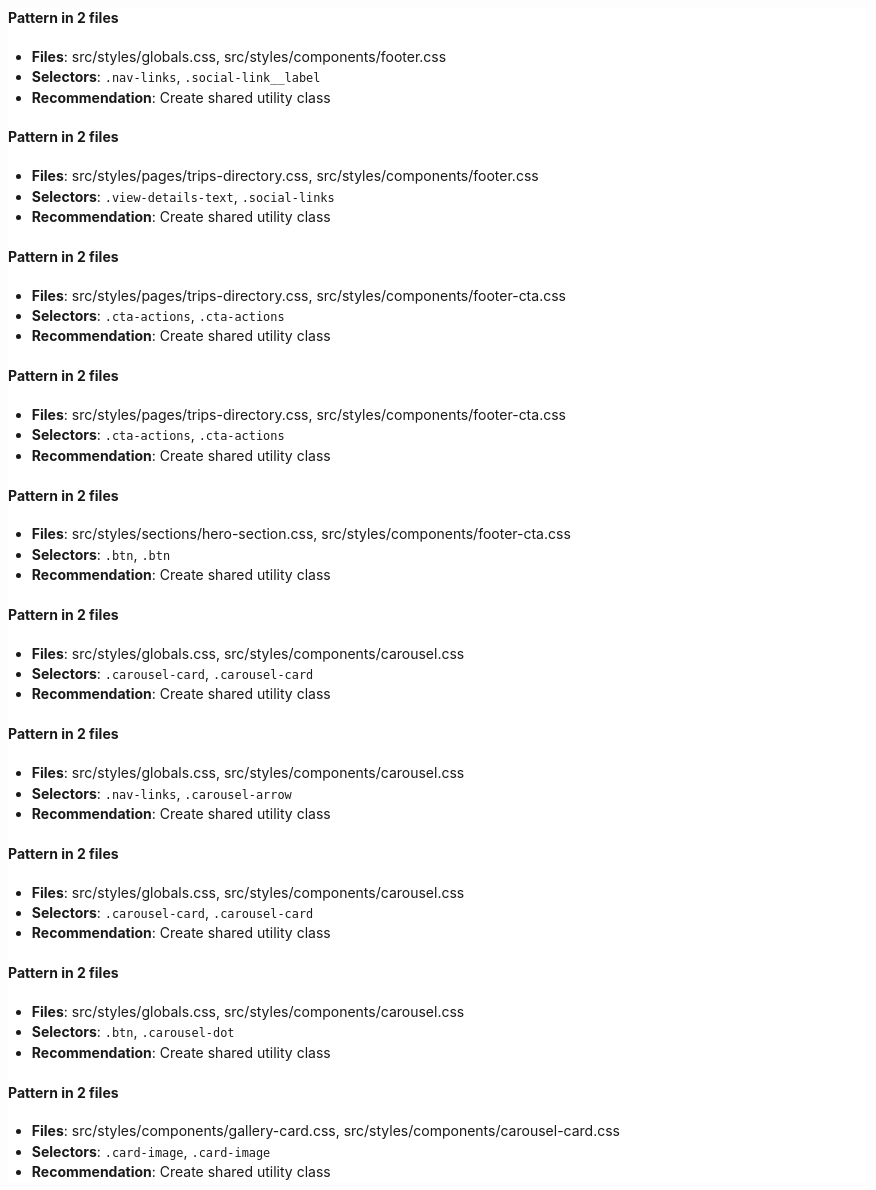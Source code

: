 
#### Pattern in 2 files
- **Files**: src/styles/globals.css, src/styles/components/footer.css
- **Selectors**: `.nav-links`, `.social-link__label`
- **Recommendation**: Create shared utility class


#### Pattern in 2 files
- **Files**: src/styles/pages/trips-directory.css, src/styles/components/footer.css
- **Selectors**: `.view-details-text`, `.social-links`
- **Recommendation**: Create shared utility class


#### Pattern in 2 files
- **Files**: src/styles/pages/trips-directory.css, src/styles/components/footer-cta.css
- **Selectors**: `.cta-actions`, `.cta-actions`
- **Recommendation**: Create shared utility class


#### Pattern in 2 files
- **Files**: src/styles/pages/trips-directory.css, src/styles/components/footer-cta.css
- **Selectors**: `.cta-actions`, `.cta-actions`
- **Recommendation**: Create shared utility class


#### Pattern in 2 files
- **Files**: src/styles/sections/hero-section.css, src/styles/components/footer-cta.css
- **Selectors**: `.btn`, `.btn`
- **Recommendation**: Create shared utility class


#### Pattern in 2 files
- **Files**: src/styles/globals.css, src/styles/components/carousel.css
- **Selectors**: `.carousel-card`, `.carousel-card`
- **Recommendation**: Create shared utility class


#### Pattern in 2 files
- **Files**: src/styles/globals.css, src/styles/components/carousel.css
- **Selectors**: `.nav-links`, `.carousel-arrow`
- **Recommendation**: Create shared utility class


#### Pattern in 2 files
- **Files**: src/styles/globals.css, src/styles/components/carousel.css
- **Selectors**: `.carousel-card`, `.carousel-card`
- **Recommendation**: Create shared utility class


#### Pattern in 2 files
- **Files**: src/styles/globals.css, src/styles/components/carousel.css
- **Selectors**: `.btn`, `.carousel-dot`
- **Recommendation**: Create shared utility class


#### Pattern in 2 files
- **Files**: src/styles/components/gallery-card.css, src/styles/components/carousel-card.css
- **Selectors**: `.card-image`, `.card-image`
- **Recommendation**: Create shared utility class
